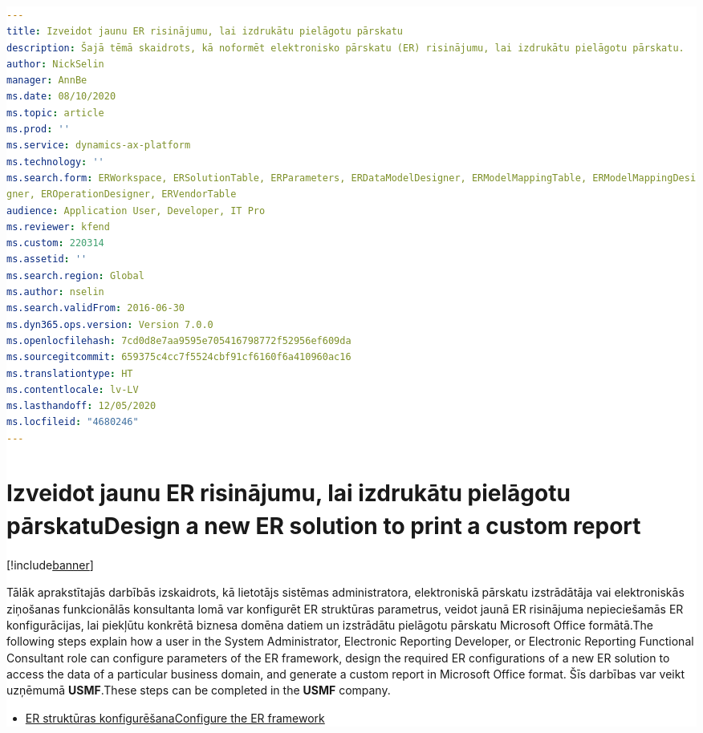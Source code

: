 ```yaml
---
title: Izveidot jaunu ER risinājumu, lai izdrukātu pielāgotu pārskatu
description: Šajā tēmā skaidrots, kā noformēt elektronisko pārskatu (ER) risinājumu, lai izdrukātu pielāgotu pārskatu.
author: NickSelin
manager: AnnBe
ms.date: 08/10/2020
ms.topic: article
ms.prod: ''
ms.service: dynamics-ax-platform
ms.technology: ''
ms.search.form: ERWorkspace, ERSolutionTable, ERParameters, ERDataModelDesigner, ERModelMappingTable, ERModelMappingDesigner, EROperationDesigner, ERVendorTable
audience: Application User, Developer, IT Pro
ms.reviewer: kfend
ms.custom: 220314
ms.assetid: ''
ms.search.region: Global
ms.author: nselin
ms.search.validFrom: 2016-06-30
ms.dyn365.ops.version: Version 7.0.0
ms.openlocfilehash: 7cd0d8e7aa9595e705416798772f52956ef609da
ms.sourcegitcommit: 659375c4cc7f5524cbf91cf6160f6a410960ac16
ms.translationtype: HT
ms.contentlocale: lv-LV
ms.lasthandoff: 12/05/2020
ms.locfileid: "4680246"
---
```

# <a name="design-a-new-er-solution-to-print-a-custom-report"></a><span data-ttu-id="3448d-103">Izveidot jaunu ER risinājumu, lai izdrukātu pielāgotu pārskatu</span><span class="sxs-lookup"><span data-stu-id="3448d-103">Design a new ER solution to print a custom report</span></span>

[!include[banner](../includes/banner.md)]

<span data-ttu-id="3448d-104">Tālāk aprakstītajās darbībās izskaidrots, kā lietotājs sistēmas administratora, elektroniskā pārskatu izstrādātāja vai elektroniskās ziņošanas funkcionālās konsultanta lomā var konfigurēt ER struktūras parametrus, veidot jaunā ER risinājuma nepieciešamās ER konfigurācijas, lai piekļūtu konkrētā biznesa domēna datiem un izstrādātu pielāgotu pārskatu Microsoft Office formātā.</span><span class="sxs-lookup"><span data-stu-id="3448d-104">The following steps explain how a user in the System Administrator, Electronic Reporting Developer, or Electronic Reporting Functional Consultant role can configure parameters of the ER framework, design the required ER configurations of a new ER solution to access the data of a particular business domain, and generate a custom report in Microsoft Office format.</span></span> <span data-ttu-id="3448d-105">Šīs darbības var veikt uzņēmumā **USMF**.</span><span class="sxs-lookup"><span data-stu-id="3448d-105">These steps can be completed in the **USMF** company.</span></span>

- [<span data-ttu-id="3448d-106">ER struktūras konfigurēšana</span><span class="sxs-lookup"><span data-stu-id="3448d-106">Configure the ER framework</span></span>](#ConfigureFramework)
